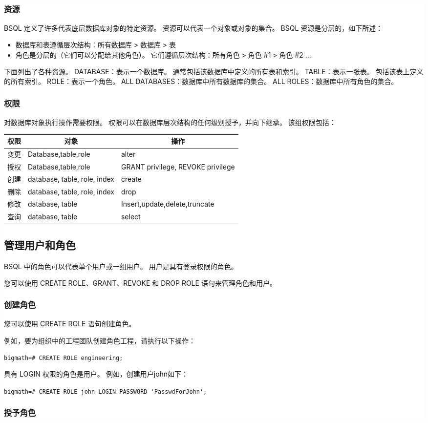 ### **资源**

BSQL 定义了许多代表底层数据库对象的特定资源。 资源可以代表一个对象或对象的集合。 BSQL 资源是分层的，如下所述：

* 数据库和表遵循层次结构：所有数据库 > 数据库 > 表
* 角色是分层的（它们可以分配给其他角色）。 它们遵循层次结构：所有角色 > 角色 #1 > 角色 #2 ...

下面列出了各种资源。
DATABASE：表示一个数据库。 通常包括该数据库中定义的所有表和索引。
TABLE：表示一张表。 包括该表上定义的所有索引。
ROLE：表示一个角色。
ALL DATABASES：数据库中所有数据库的集合。
ALL ROLES：数据库中所有角色的集合。

### **权限**

对数据库对象执行操作需要权限。 权限可以在数据库层次结构的任何级别授予，并向下继承。 该组权限包括：

| 权限 | 对象                         | 操作                              |
| ---- | ---------------------------- | --------------------------------- |
| 变更 | Database,table,role          | alter                             |
| 授权 | Database,table,role          | GRANT privilege, REVOKE privilege |
| 创建 | database, table, role, index | create                            |
| 删除 | database, table, role, index | drop                              |
| 修改 | database, table              | Insert,update,delete,truncate     |
| 查询 | database, table              | select                            |


## **管理用户和角色**

BSQL 中的角色可以代表单个用户或一组用户。 用户是具有登录权限的角色。

您可以使用 CREATE ROLE、GRANT、REVOKE 和 DROP ROLE 语句来管理角色和用户。

### **创建角色**

您可以使用 CREATE ROLE 语句创建角色。

例如，要为组织中的工程团队创建角色工程，请执行以下操作：

```
bigmath=# CREATE ROLE engineering;
```

具有 LOGIN 权限的角色是用户。 例如，创建用户john如下：

```
bigmath=# CREATE ROLE john LOGIN PASSWORD 'PasswdForJohn';
```

### **授予角色**
